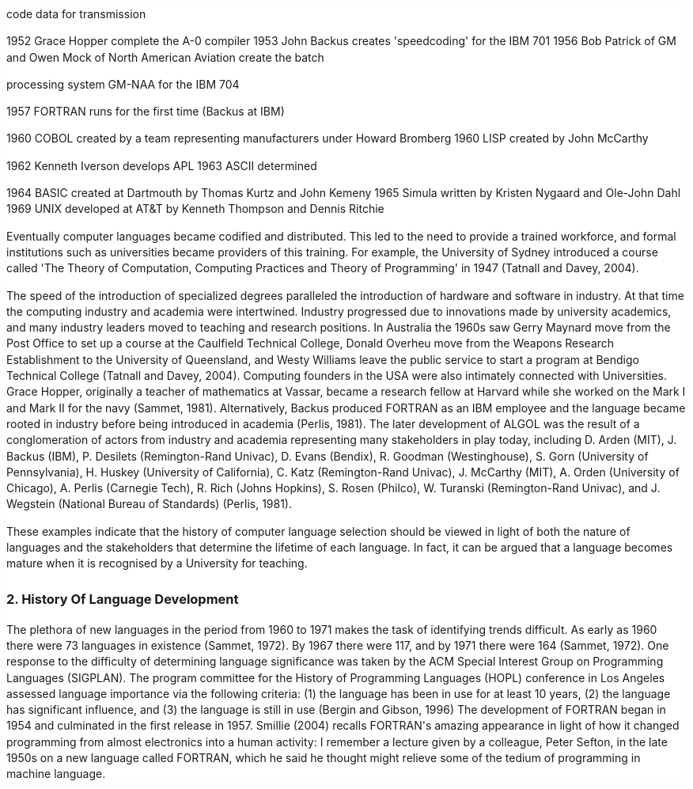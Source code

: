 code data for transmission

1952 Grace Hopper complete the A-0 compiler 1953 John Backus creates 'speedcoding' for the IBM 701 1956 Bob Patrick of GM and Owen Mock of North American Aviation create the batch 

processing system GM-NAA for the IBM 704

1957 FORTRAN runs for the first time (Backus at IBM)

1960 COBOL created by a team representing manufacturers under Howard Bromberg 1960 LISP created by John McCarthy

1962 Kenneth Iverson develops APL 1963 ASCII determined

1964 BASIC created at Dartmouth by Thomas Kurtz and John Kemeny 1965 Simula written by Kristen Nygaard and Ole-John Dahl 1969 UNIX developed at AT&T by Kenneth Thompson and Dennis Ritchie

Eventually computer languages became codified and distributed. This led to the need to provide a trained workforce, and formal institutions such as universities became providers of this training. For example, the University of Sydney introduced a course called 'The Theory of Computation, Computing Practices and Theory of Programming' in 1947 (Tatnall and Davey, 2004). 

The speed of the introduction of specialized degrees paralleled the introduction of hardware and software in industry. At that time the computing industry and academia were intertwined. Industry progressed due to innovations made by university academics, and many industry leaders moved to teaching and research positions. In Australia the 1960s saw Gerry Maynard move from the Post Office to set up a course at the Caulfield Technical College, Donald Overheu move from the Weapons Research Establishment to the University of Queensland, and Westy Williams leave the public service to start a program at Bendigo Technical College (Tatnall and Davey, 2004). Computing founders in the USA were also intimately connected with Universities. Grace Hopper, originally a teacher of mathematics at Vassar, became a research fellow at Harvard while she worked on the Mark I and Mark II for the navy (Sammet, 1981). Alternatively, Backus produced FORTRAN as an IBM employee and the language became rooted in industry before being introduced in academia (Perlis, 1981). The later development of ALGOL was the result of a conglomeration of actors from industry and academia representing many stakeholders in play today, including D. Arden (MIT), J. Backus (IBM), P. Desilets (Remington-Rand Univac), D. Evans (Bendix), R. Goodman (Westinghouse), S. Gorn (University of Pennsylvania), H. Huskey (University of California), C. Katz (Remington-Rand Univac), J. McCarthy (MIT), A. Orden (University of Chicago), A. Perlis (Carnegie Tech), R. Rich (Johns Hopkins), S. Rosen (Philco), W. Turanski (Remington-Rand Univac), and J. Wegstein (National Bureau of Standards) (Perlis, 1981).

These examples indicate that the history of computer language selection should be viewed in light of both the nature of languages and the stakeholders that determine the lifetime of each language. In fact, it can be argued that a language becomes mature when it is recognised by a University for teaching. 

### 2. History Of Language Development

The plethora of new languages in the period from 1960 to 1971 makes the task of identifying trends difficult. As early as 1960 there were 73 languages in existence (Sammet, 1972). By 1967 there were 117, and by 1971 there were 164 (Sammet, 1972). One response to the difficulty of determining language significance was taken by the ACM Special Interest Group on Programming Languages (SIGPLAN). The program committee for the History of Programming Languages (HOPL) conference in Los Angeles assessed language importance via the following criteria: (1) the language has been in use for at least 10 years, (2) the language has significant influence, and (3) the language is still in use (Bergin and Gibson, 1996)
The development of FORTRAN began in 1954 and culminated in the first release in 1957. Smillie (2004) recalls FORTRAN's amazing appearance in light of how it changed programming from almost electronics into a human activity:
I remember a lecture given by a colleague, Peter Sefton, in the late 1950s on a new language called FORTRAN, which he said he thought might relieve some of the tedium of programming in machine language.

